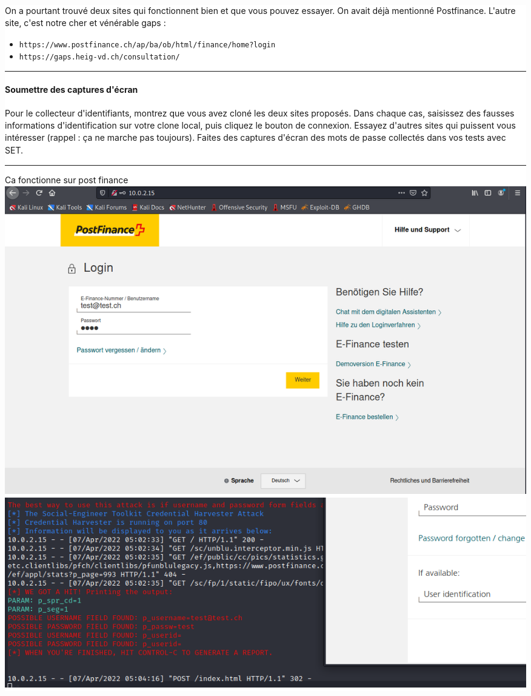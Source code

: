 On a pourtant trouvé deux sites qui fonctionnent bien et que vous pouvez essayer. On avait déjà mentionné Postfinance. L'autre site, c'est notre cher et vénérable gaps :

- ```https://www.postfinance.ch/ap/ba/ob/html/finance/home?login```
- ```https://gaps.heig-vd.ch/consultation/```

---

#### Soumettre des captures d'écran

Pour le collecteur d'identifiants, montrez que vous avez cloné les deux sites proposés. Dans chaque cas, saisissez des fausses informations d'identification sur votre clone local, puis cliquez le bouton de connexion. Essayez d'autres sites qui puissent vous intéresser (rappel : ça ne marche pas toujours). Faites des captures d'écran des mots de passe collectés dans vos tests avec SET.

---
Ca fonctionne sur post finance
![](./images/post_finance_1.png)
![](./images/post_finance_2.png)
